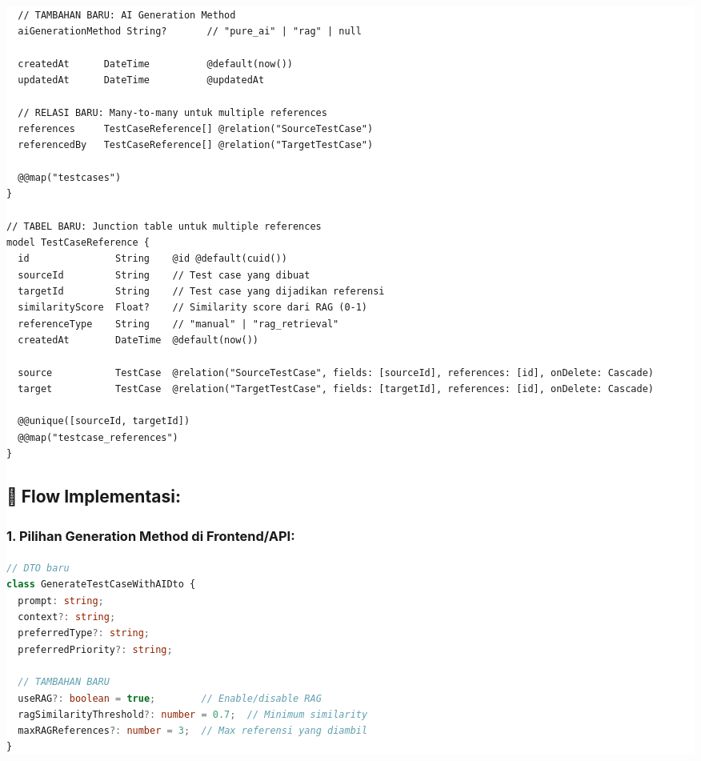 ```prisma
  // TAMBAHAN BARU: AI Generation Method
  aiGenerationMethod String?       // "pure_ai" | "rag" | null
  
  createdAt      DateTime          @default(now())
  updatedAt      DateTime          @updatedAt

  // RELASI BARU: Many-to-many untuk multiple references
  references     TestCaseReference[] @relation("SourceTestCase")
  referencedBy   TestCaseReference[] @relation("TargetTestCase")

  @@map("testcases")
}

// TABEL BARU: Junction table untuk multiple references
model TestCaseReference {
  id               String    @id @default(cuid())
  sourceId         String    // Test case yang dibuat
  targetId         String    // Test case yang dijadikan referensi
  similarityScore  Float?    // Similarity score dari RAG (0-1)
  referenceType    String    // "manual" | "rag_retrieval"
  createdAt        DateTime  @default(now())

  source           TestCase  @relation("SourceTestCase", fields: [sourceId], references: [id], onDelete: Cascade)
  target           TestCase  @relation("TargetTestCase", fields: [targetId], references: [id], onDelete: Cascade)

  @@unique([sourceId, targetId])
  @@map("testcase_references")
}
```

## 🔄 **Flow Implementasi:**

### **1. Pilihan Generation Method di Frontend/API:**
```typescript
// DTO baru
class GenerateTestCaseWithAIDto {
  prompt: string;
  context?: string;
  preferredType?: string;
  preferredPriority?: string;
  
  // TAMBAHAN BARU
  useRAG?: boolean = true;        // Enable/disable RAG
  ragSimilarityThreshold?: number = 0.7;  // Minimum similarity
  maxRAGReferences?: number = 3;  // Max referensi yang diambil
}
```
